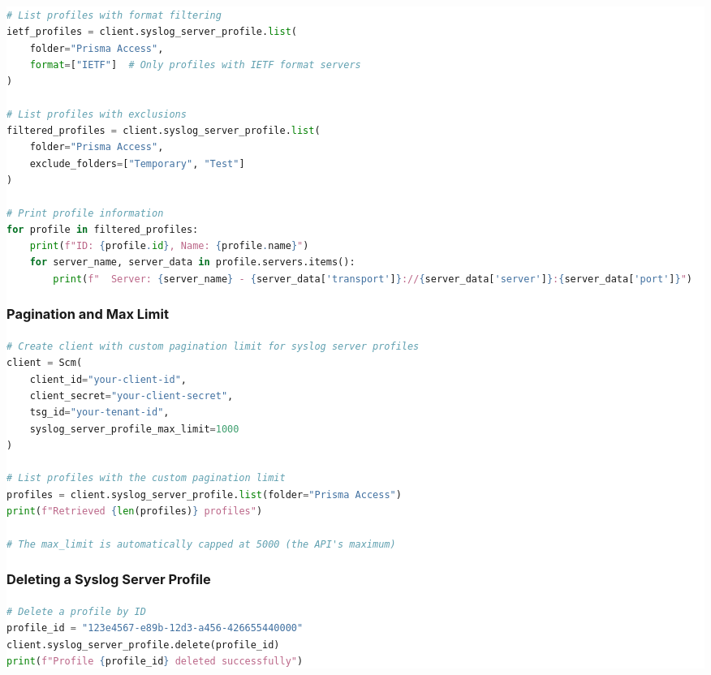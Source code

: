 ```python
# List profiles with format filtering
ietf_profiles = client.syslog_server_profile.list(
    folder="Prisma Access",
    format=["IETF"]  # Only profiles with IETF format servers
)

# List profiles with exclusions
filtered_profiles = client.syslog_server_profile.list(
    folder="Prisma Access",
    exclude_folders=["Temporary", "Test"]
)

# Print profile information
for profile in filtered_profiles:
    print(f"ID: {profile.id}, Name: {profile.name}")
    for server_name, server_data in profile.servers.items():
        print(f"  Server: {server_name} - {server_data['transport']}://{server_data['server']}:{server_data['port']}")
```

</div>

### Pagination and Max Limit

<div class="termy">



```python
# Create client with custom pagination limit for syslog server profiles
client = Scm(
    client_id="your-client-id",
    client_secret="your-client-secret",
    tsg_id="your-tenant-id",
    syslog_server_profile_max_limit=1000
)

# List profiles with the custom pagination limit
profiles = client.syslog_server_profile.list(folder="Prisma Access")
print(f"Retrieved {len(profiles)} profiles")

# The max_limit is automatically capped at 5000 (the API's maximum)
```

</div>

### Deleting a Syslog Server Profile

<div class="termy">



```python
# Delete a profile by ID
profile_id = "123e4567-e89b-12d3-a456-426655440000"
client.syslog_server_profile.delete(profile_id)
print(f"Profile {profile_id} deleted successfully")
```
